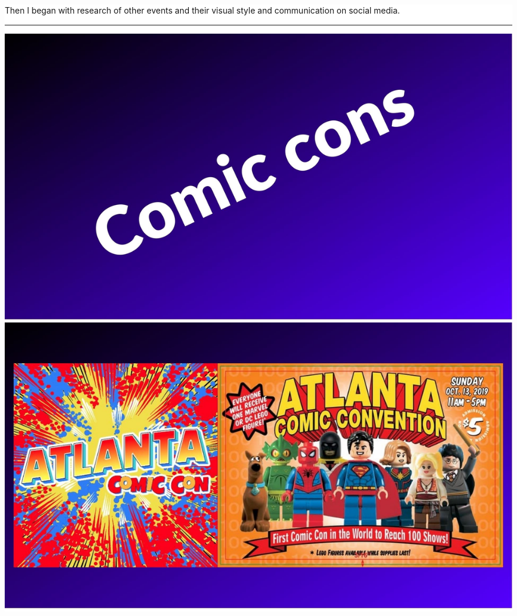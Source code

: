 Then I began with research of other events and their visual style and communication on social media.

--------

<img src="./images/17.jpg" alt="17.jpg" width="1000"/>
<img src="./images/18.jpg" alt="18.jpg" width="1000"/>